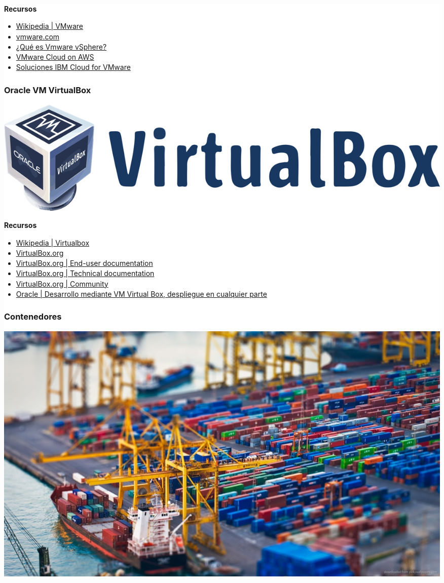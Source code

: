 
**Recursos**
- [Wikipedia | VMware](https://es.wikipedia.org/wiki/VMware)
- [vmware.com](https://www.vmware.com/es.html#)
- [¿Qué es Vmware vSphere?](https://virtualizadesdezero.com/que-es-vmware-vsphere/)
- [VMware Cloud on AWS](https://aws.amazon.com/es/vmware/)
- [Soluciones IBM Cloud for VMware](https://www.ibm.com/es-es/cloud/vmware)

### Oracle VM VirtualBox

![Virtual Box Logo](../assets/clase24/2f9ed630-966b-431e-a66b-e963236a08cf.svg)

**Recursos**
- [Wikipedia | Virtualbox](https://es.wikipedia.org/wiki/VirtualBox)
- [VirtualBox.org](https://www.virtualbox.org/)
- [VirtualBox.org | End-user documentation](https://www.virtualbox.org/wiki/End-user_documentation)
- [VirtualBox.org | Technical documentation](https://www.virtualbox.org/wiki/Technical_documentation)
- [VirtualBox.org | Community](https://www.virtualbox.org/wiki/Community)
- [Oracle | Desarrollo mediante VM Virtual Box, despliegue en cualquier parte](https://www.oracle.com/es/virtualization/virtualbox/)


### Contenedores

![Contenedores en un puerto](../assets/clase24/66e40646-9b4a-4102-b7fe-bcb7a61d06fa.jpg)
